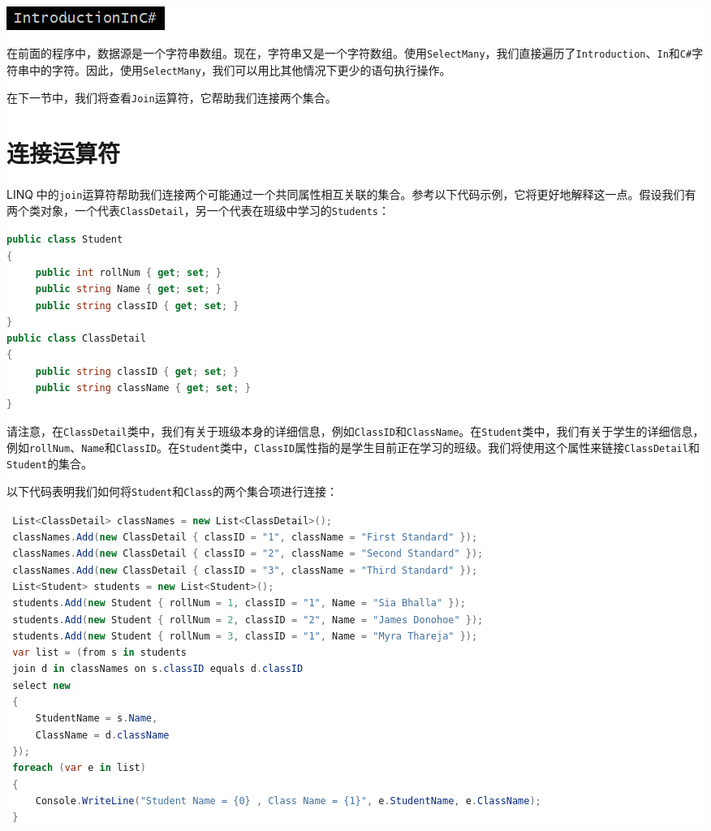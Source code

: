 ![](img/0b9ee7f5-aace-425b-a5af-f7fd8236a23f.png)

在前面的程序中，数据源是一个字符串数组。现在，字符串又是一个字符数组。使用`SelectMany`，我们直接遍历了`Introduction`、`In`和`C#`字符串中的字符。因此，使用`SelectMany`，我们可以用比其他情况下更少的语句执行操作。

在下一节中，我们将查看`Join`运算符，它帮助我们连接两个集合。

# 连接运算符

LINQ 中的`join`运算符帮助我们连接两个可能通过一个共同属性相互关联的集合。参考以下代码示例，它将更好地解释这一点。假设我们有两个类对象，一个代表`ClassDetail`，另一个代表在班级中学习的`Students`：

```cs
public class Student
{
     public int rollNum { get; set; }
     public string Name { get; set; }
     public string classID { get; set; }
}
public class ClassDetail
{
     public string classID { get; set; }
     public string className { get; set; }
}
```

请注意，在`ClassDetail`类中，我们有关于班级本身的详细信息，例如`ClassID`和`ClassName`。在`Student`类中，我们有关于学生的详细信息，例如`rollNum`、`Name`和`ClassID`。在`Student`类中，`ClassID`属性指的是学生目前正在学习的班级。我们将使用这个属性来链接`ClassDetail`和`Student`的集合。

以下代码表明我们如何将`Student`和`Class`的两个集合项进行连接：

```cs
 List<ClassDetail> classNames = new List<ClassDetail>();
 classNames.Add(new ClassDetail { classID = "1", className = "First Standard" });
 classNames.Add(new ClassDetail { classID = "2", className = "Second Standard" });
 classNames.Add(new ClassDetail { classID = "3", className = "Third Standard" });
 List<Student> students = new List<Student>();
 students.Add(new Student { rollNum = 1, classID = "1", Name = "Sia Bhalla" });
 students.Add(new Student { rollNum = 2, classID = "2", Name = "James Donohoe" });
 students.Add(new Student { rollNum = 3, classID = "1", Name = "Myra Thareja" });
 var list = (from s in students
 join d in classNames on s.classID equals d.classID
 select new
 {
     StudentName = s.Name,
     ClassName = d.className
 });
 foreach (var e in list)
 {
     Console.WriteLine("Student Name = {0} , Class Name = {1}", e.StudentName, e.ClassName);
 }
```
